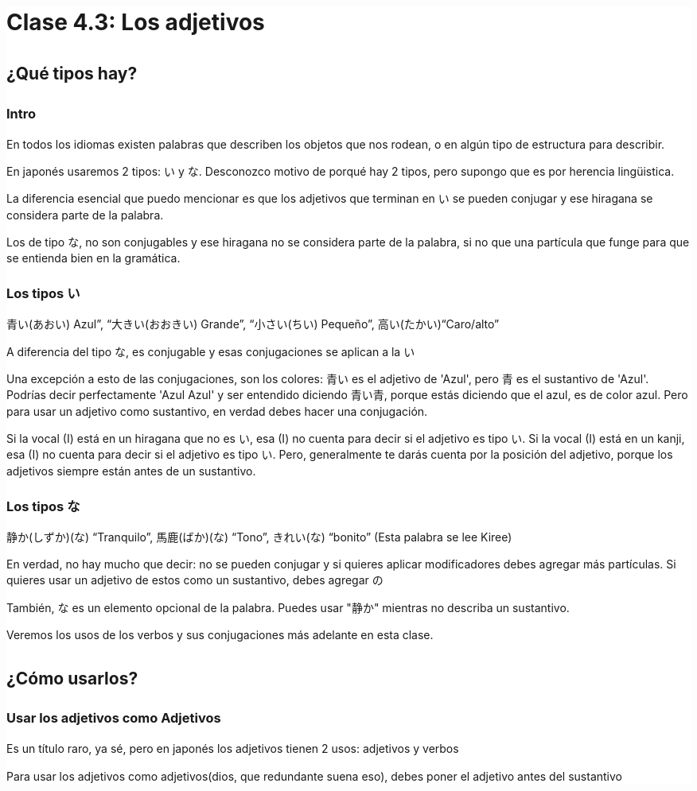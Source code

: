 # Clase 4.3: Los adjetivos

## ¿Qué tipos hay?

### Intro

En todos los idiomas existen palabras que describen los objetos que nos rodean, o en algún tipo de estructura para describir.

En japonés usaremos 2 tipos: い y な. Desconozco motivo de porqué hay 2 tipos, pero supongo que es por herencia lingüistica.

La diferencia esencial que puedo mencionar es que los adjetivos que terminan en い se pueden conjugar y ese hiragana se considera parte de la palabra.

Los de tipo な, no son conjugables y ese hiragana no se considera parte de la palabra, si no que una partícula que funge para que se entienda bien en la gramática.

### Los tipos い

青い(あおい) Azul”, “大きい(おおきい) Grande”, “小さい(ちい) Pequeño”, 高い(たかい)“Caro/alto”

A diferencia del tipo な, es conjugable y esas conjugaciones se aplican a la い

Una excepción a esto de las conjugaciones, son los colores: 青い es el adjetivo de 'Azul', pero 青 es el sustantivo de 'Azul'. Podrías decir perfectamente 'Azul Azul' y ser entendido diciendo 青い青, porque estás diciendo que el azul, es de color azul. Pero para usar un adjetivo como sustantivo, en verdad debes hacer una conjugación.

Si la vocal (I) está en un hiragana que no es い, esa (I) no cuenta para decir si el adjetivo es tipo い.
Si la vocal (I) está en un kanji, esa (I) no cuenta para decir si el adjetivo es tipo い.
Pero, generalmente te darás cuenta por la posición del adjetivo, porque los adjetivos siempre están antes de un sustantivo.

### Los tipos な

静か(しずか)(な) “Tranquilo”, 馬鹿(ばか)(な) “Tono”, きれい(な) “bonito” (Esta palabra se lee Kiree)

En verdad, no hay mucho que decir: no se pueden conjugar y si quieres aplicar modificadores debes agregar más partículas. Si quieres usar un adjetivo de estos como un sustantivo, debes agregar の

También, な es un elemento opcional de la palabra. Puedes usar "静か" mientras no describa un sustantivo.

Veremos los usos de los verbos y sus conjugaciones más adelante en esta clase.
## ¿Cómo usarlos?

### Usar los adjetivos como Adjetivos

Es un título raro, ya sé, pero en japonés los adjetivos tienen 2 usos: adjetivos y verbos

Para usar los adjetivos como adjetivos(dios, que redundante suena eso), debes poner el adjetivo antes del sustantivo
